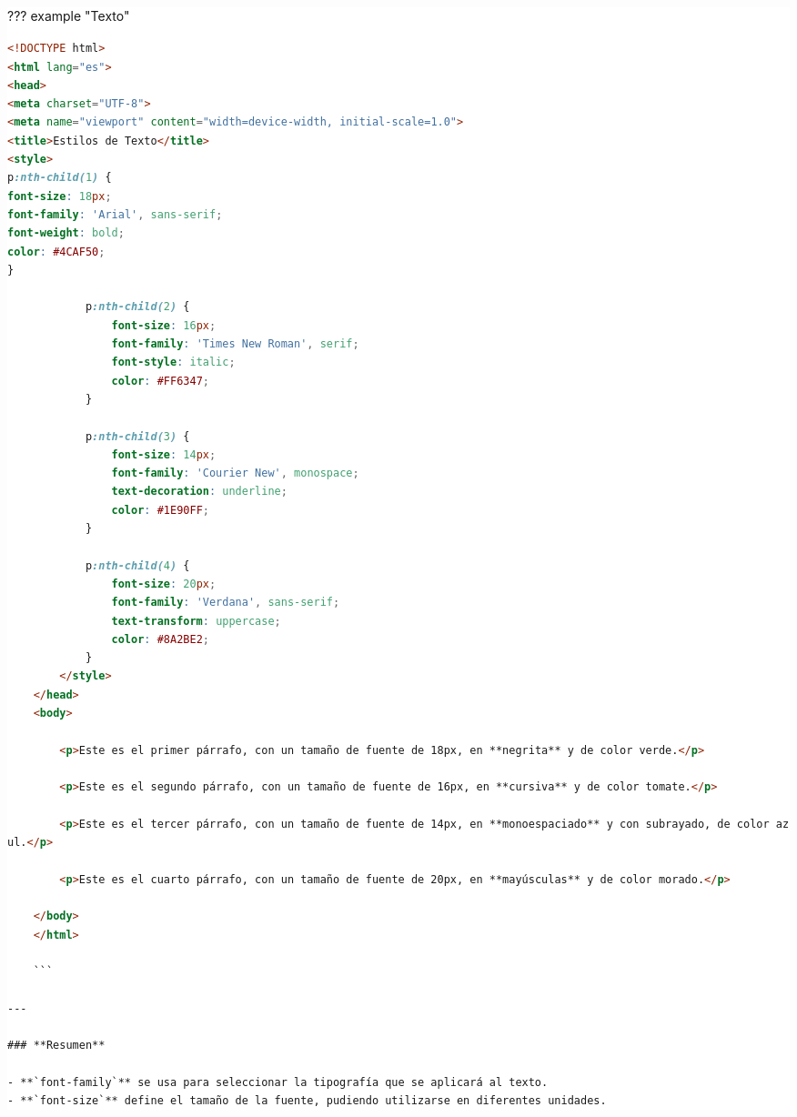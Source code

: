 ??? example "Texto"
```html linenumbers=1 title="Texto"
<!DOCTYPE html>
<html lang="es">
<head>
<meta charset="UTF-8">
<meta name="viewport" content="width=device-width, initial-scale=1.0">
<title>Estilos de Texto</title>
<style>
p:nth-child(1) {
font-size: 18px;
font-family: 'Arial', sans-serif;
font-weight: bold;
color: #4CAF50;
}

            p:nth-child(2) {
                font-size: 16px;
                font-family: 'Times New Roman', serif;
                font-style: italic;
                color: #FF6347;
            }

            p:nth-child(3) {
                font-size: 14px;
                font-family: 'Courier New', monospace;
                text-decoration: underline;
                color: #1E90FF;
            }

            p:nth-child(4) {
                font-size: 20px;
                font-family: 'Verdana', sans-serif;
                text-transform: uppercase;
                color: #8A2BE2;
            }
        </style>
    </head>
    <body>

        <p>Este es el primer párrafo, con un tamaño de fuente de 18px, en **negrita** y de color verde.</p>

        <p>Este es el segundo párrafo, con un tamaño de fuente de 16px, en **cursiva** y de color tomate.</p>

        <p>Este es el tercer párrafo, con un tamaño de fuente de 14px, en **monoespaciado** y con subrayado, de color azul.</p>

        <p>Este es el cuarto párrafo, con un tamaño de fuente de 20px, en **mayúsculas** y de color morado.</p>

    </body>
    </html>

    ```

---

### **Resumen**

- **`font-family`** se usa para seleccionar la tipografía que se aplicará al texto.
- **`font-size`** define el tamaño de la fuente, pudiendo utilizarse en diferentes unidades.
```